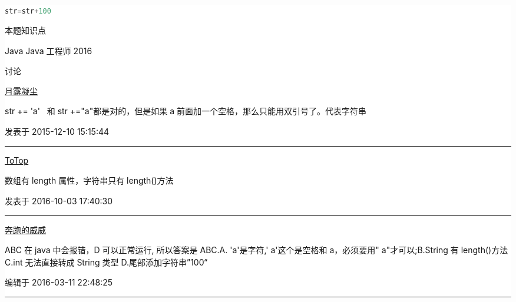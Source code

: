 ```cpp
str=str+100
```

本题知识点

Java Java 工程师 2016

讨论

[月露凝尘](https://www.nowcoder.com/profile/957040)

str += 'a'   和 str +="a"都是对的，但是如果 a 前面加一个空格，那么只能用双引号了。代表字符串

发表于 2015-12-10 15:15:44

* * *

[ToTop](https://www.nowcoder.com/profile/9094735)

数组有 length 属性，字符串只有 length()方法

发表于 2016-10-03 17:40:30

* * *

[奔跑的威威](https://www.nowcoder.com/profile/864907)

ABC 在 java 中会报错，D 可以正常运行, 所以答案是 ABC.A. 'a'是字符,' a'这个是空格和 a，必须要用" a"才可以;B.String 有 length()方法 C.int 无法直接转成 String 类型 D.尾部添加字符串”100“

编辑于 2016-03-11 22:48:25

* * ***